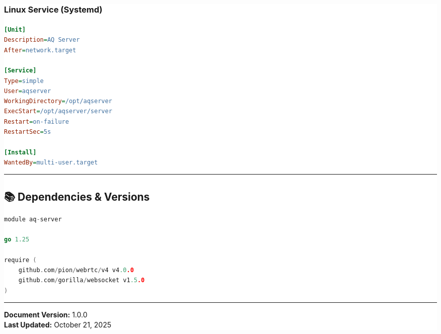 ### Linux Service (Systemd)
```ini
[Unit]
Description=AQ Server
After=network.target

[Service]
Type=simple
User=aqserver
WorkingDirectory=/opt/aqserver
ExecStart=/opt/aqserver/server
Restart=on-failure
RestartSec=5s

[Install]
WantedBy=multi-user.target
```

---

## 📚 Dependencies & Versions

```go
module aq-server

go 1.25

require (
    github.com/pion/webrtc/v4 v4.0.0
    github.com/gorilla/websocket v1.5.0
)
```

---

**Document Version:** 1.0.0  
**Last Updated:** October 21, 2025
